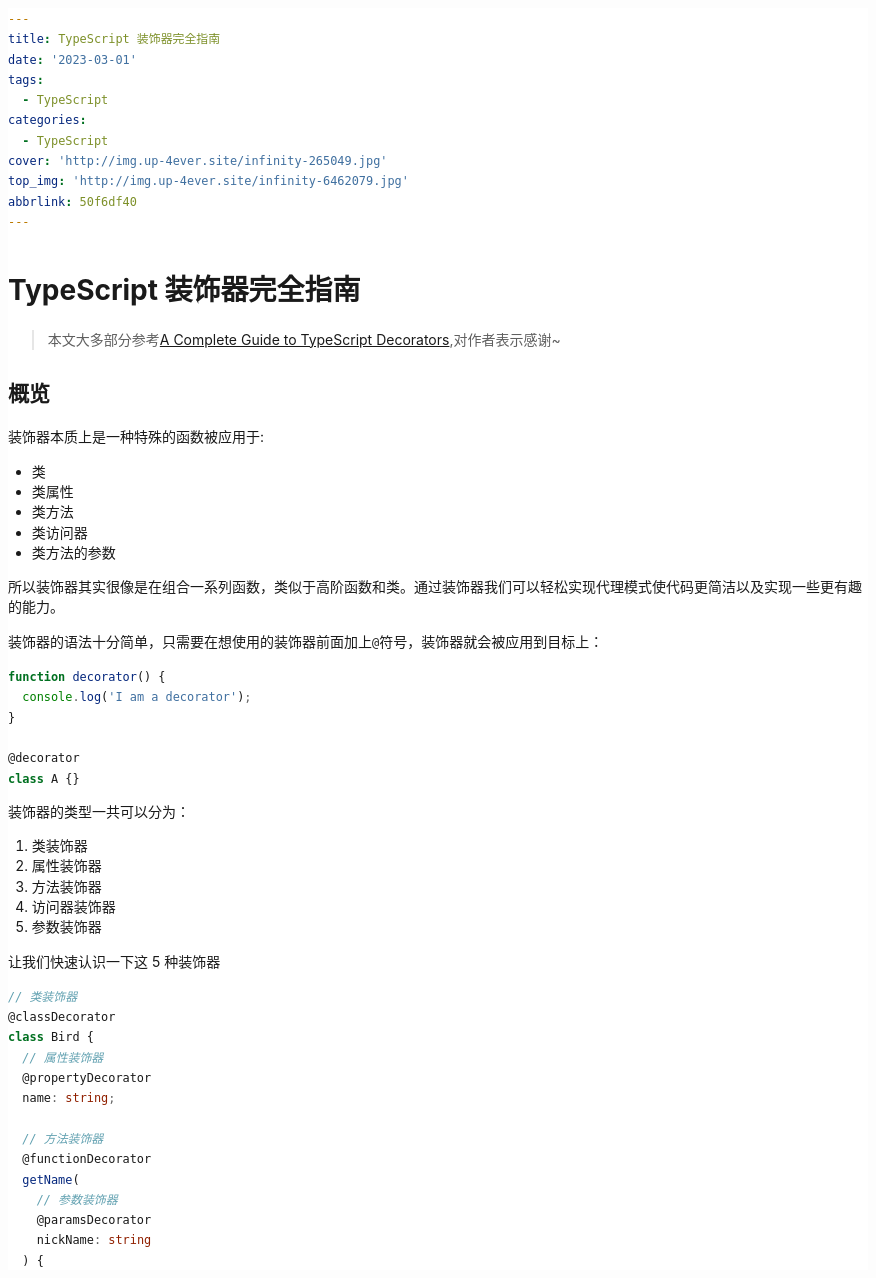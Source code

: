 ```yaml
---
title: TypeScript 装饰器完全指南
date: '2023-03-01'
tags:
  - TypeScript
categories:
  - TypeScript
cover: 'http://img.up-4ever.site/infinity-265049.jpg'
top_img: 'http://img.up-4ever.site/infinity-6462079.jpg'
abbrlink: 50f6df40
---
```


# TypeScript 装饰器完全指南

> 本文大多部分参考[A Complete Guide to TypeScript Decorators](https://mirone.me/zh-hans/a-complete-guide-to-typescript-decorator/),对作者表示感谢~

## 概览

装饰器本质上是一种特殊的函数被应用于:

- 类
- 类属性
- 类方法
- 类访问器
- 类方法的参数

所以装饰器其实很像是在组合一系列函数，类似于高阶函数和类。通过装饰器我们可以轻松实现代理模式使代码更简洁以及实现一些更有趣的能力。

装饰器的语法十分简单，只需要在想使用的装饰器前面加上`@`符号，装饰器就会被应用到目标上：

```ts
function decorator() {
  console.log('I am a decorator');
}

@decorator
class A {}
```

装饰器的类型一共可以分为：

1. 类装饰器
2. 属性装饰器
3. 方法装饰器
4. 访问器装饰器
5. 参数装饰器

让我们快速认识一下这 5 种装饰器

```ts
// 类装饰器
@classDecorator
class Bird {
  // 属性装饰器
  @propertyDecorator
  name: string;
  
  // 方法装饰器
  @functionDecorator
  getName(
    // 参数装饰器
    @paramsDecorator
    nickName: string
  ) {
```